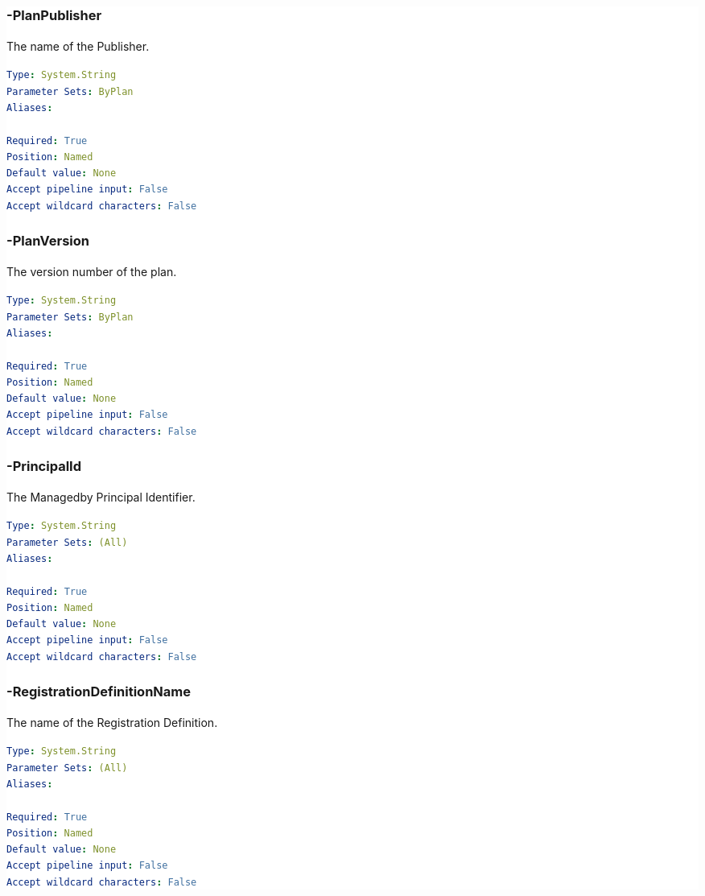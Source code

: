 ### -PlanPublisher
The name of the Publisher.

```yaml
Type: System.String
Parameter Sets: ByPlan
Aliases:

Required: True
Position: Named
Default value: None
Accept pipeline input: False
Accept wildcard characters: False
```

### -PlanVersion
The version number of the plan.

```yaml
Type: System.String
Parameter Sets: ByPlan
Aliases:

Required: True
Position: Named
Default value: None
Accept pipeline input: False
Accept wildcard characters: False
```

### -PrincipalId
The Managedby Principal Identifier.

```yaml
Type: System.String
Parameter Sets: (All)
Aliases:

Required: True
Position: Named
Default value: None
Accept pipeline input: False
Accept wildcard characters: False
```

### -RegistrationDefinitionName
The name of the Registration Definition.

```yaml
Type: System.String
Parameter Sets: (All)
Aliases:

Required: True
Position: Named
Default value: None
Accept pipeline input: False
Accept wildcard characters: False
```
